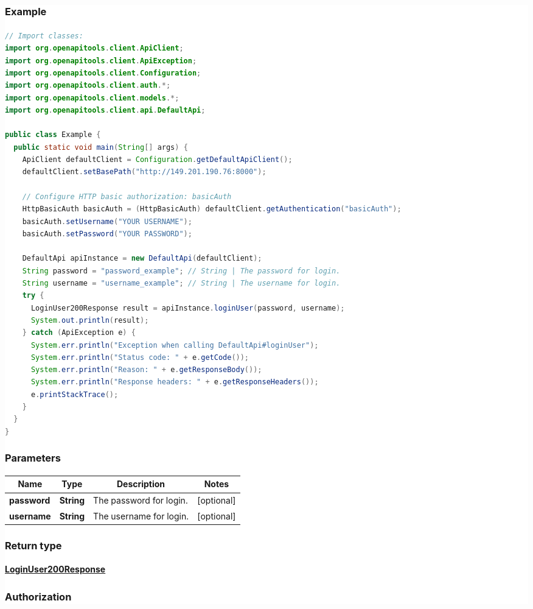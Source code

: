 ### Example
```java
// Import classes:
import org.openapitools.client.ApiClient;
import org.openapitools.client.ApiException;
import org.openapitools.client.Configuration;
import org.openapitools.client.auth.*;
import org.openapitools.client.models.*;
import org.openapitools.client.api.DefaultApi;

public class Example {
  public static void main(String[] args) {
    ApiClient defaultClient = Configuration.getDefaultApiClient();
    defaultClient.setBasePath("http://149.201.190.76:8000");
    
    // Configure HTTP basic authorization: basicAuth
    HttpBasicAuth basicAuth = (HttpBasicAuth) defaultClient.getAuthentication("basicAuth");
    basicAuth.setUsername("YOUR USERNAME");
    basicAuth.setPassword("YOUR PASSWORD");

    DefaultApi apiInstance = new DefaultApi(defaultClient);
    String password = "password_example"; // String | The password for login.
    String username = "username_example"; // String | The username for login.
    try {
      LoginUser200Response result = apiInstance.loginUser(password, username);
      System.out.println(result);
    } catch (ApiException e) {
      System.err.println("Exception when calling DefaultApi#loginUser");
      System.err.println("Status code: " + e.getCode());
      System.err.println("Reason: " + e.getResponseBody());
      System.err.println("Response headers: " + e.getResponseHeaders());
      e.printStackTrace();
    }
  }
}
```

### Parameters

| Name | Type | Description  | Notes |
|------------- | ------------- | ------------- | -------------|
| **password** | **String**| The password for login. | [optional] |
| **username** | **String**| The username for login. | [optional] |

### Return type

[**LoginUser200Response**](LoginUser200Response.md)

### Authorization
